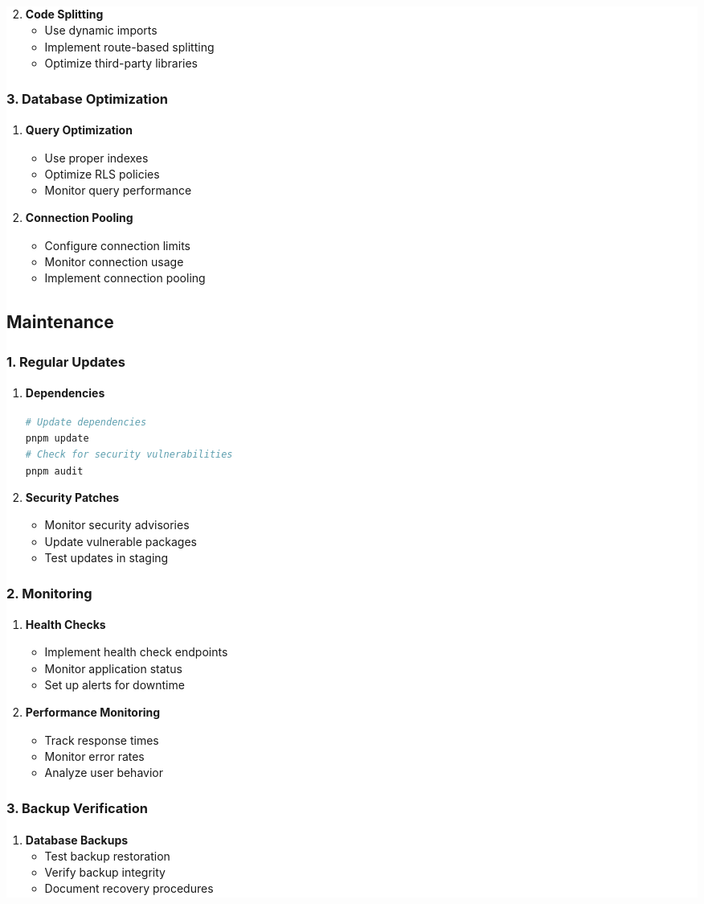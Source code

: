 2. **Code Splitting**
   - Use dynamic imports
   - Implement route-based splitting
   - Optimize third-party libraries

### 3. Database Optimization

1. **Query Optimization**
   - Use proper indexes
   - Optimize RLS policies
   - Monitor query performance

2. **Connection Pooling**
   - Configure connection limits
   - Monitor connection usage
   - Implement connection pooling

## Maintenance

### 1. Regular Updates

1. **Dependencies**
   ```bash
   # Update dependencies
   pnpm update
   # Check for security vulnerabilities
   pnpm audit
   ```

2. **Security Patches**
   - Monitor security advisories
   - Update vulnerable packages
   - Test updates in staging

### 2. Monitoring

1. **Health Checks**
   - Implement health check endpoints
   - Monitor application status
   - Set up alerts for downtime

2. **Performance Monitoring**
   - Track response times
   - Monitor error rates
   - Analyze user behavior

### 3. Backup Verification

1. **Database Backups**
   - Test backup restoration
   - Verify backup integrity
   - Document recovery procedures
